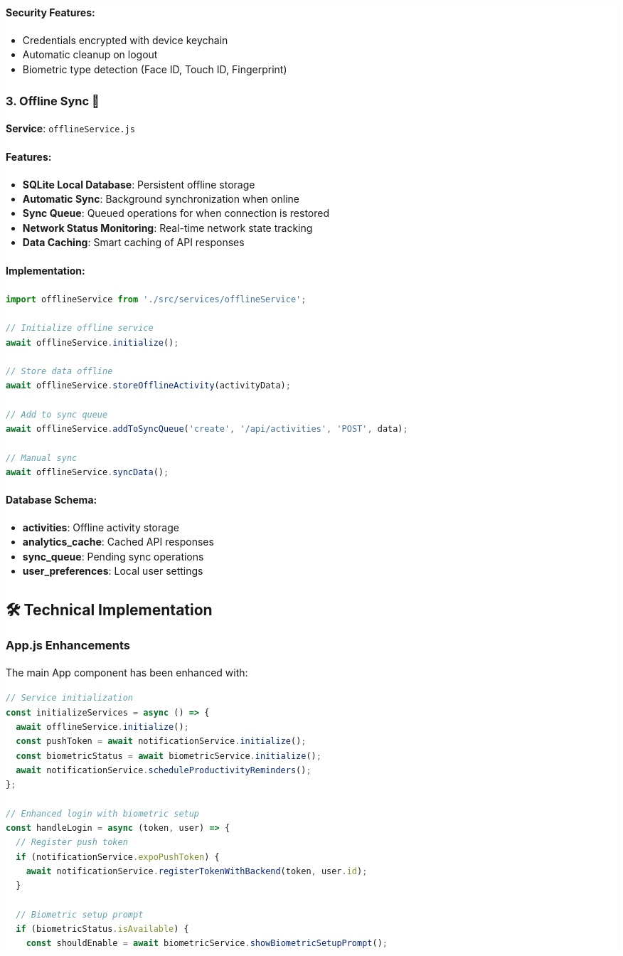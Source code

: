 #### Security Features:
- Credentials encrypted with device keychain
- Automatic cleanup on logout
- Biometric type detection (Face ID, Touch ID, Fingerprint)

### 3. Offline Sync 🔄

**Service**: `offlineService.js`

#### Features:
- **SQLite Local Database**: Persistent offline storage
- **Automatic Sync**: Background synchronization when online
- **Sync Queue**: Queued operations for when connection is restored
- **Network Status Monitoring**: Real-time network state tracking
- **Data Caching**: Smart caching of API responses

#### Implementation:
```javascript
import offlineService from './src/services/offlineService';

// Initialize offline service
await offlineService.initialize();

// Store data offline
await offlineService.storeOfflineActivity(activityData);

// Add to sync queue
await offlineService.addToSyncQueue('create', '/api/activities', 'POST', data);

// Manual sync
await offlineService.syncData();
```

#### Database Schema:
- **activities**: Offline activity storage
- **analytics_cache**: Cached API responses
- **sync_queue**: Pending sync operations
- **user_preferences**: Local user settings

## 🛠 Technical Implementation

### App.js Enhancements

The main App component has been enhanced with:

```javascript
// Service initialization
const initializeServices = async () => {
  await offlineService.initialize();
  const pushToken = await notificationService.initialize();
  const biometricStatus = await biometricService.initialize();
  await notificationService.scheduleProductivityReminders();
};

// Enhanced login with biometric setup
const handleLogin = async (token, user) => {
  // Register push token
  if (notificationService.expoPushToken) {
    await notificationService.registerTokenWithBackend(token, user.id);
  }
  
  // Biometric setup prompt
  if (biometricStatus.isAvailable) {
    const shouldEnable = await biometricService.showBiometricSetupPrompt();
```